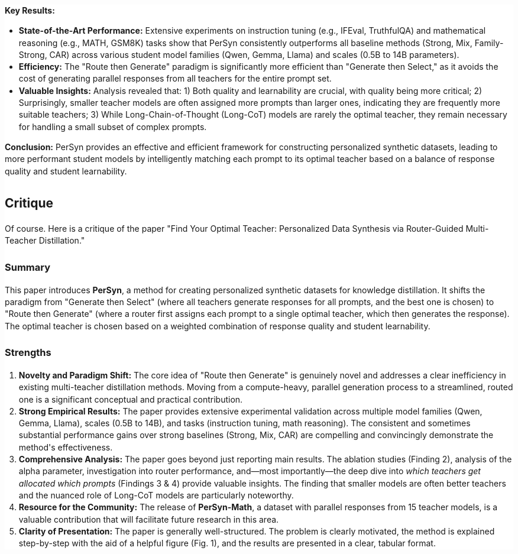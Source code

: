 **Key Results:**
*   **State-of-the-Art Performance:** Extensive experiments on instruction tuning (e.g., IFEval, TruthfulQA) and mathematical reasoning (e.g., MATH, GSM8K) tasks show that PerSyn consistently outperforms all baseline methods (Strong, Mix, Family-Strong, CAR) across various student model families (Qwen, Gemma, Llama) and scales (0.5B to 14B parameters).
*   **Efficiency:** The "Route then Generate" paradigm is significantly more efficient than "Generate then Select," as it avoids the cost of generating parallel responses from all teachers for the entire prompt set.
*   **Valuable Insights:** Analysis revealed that: 1) Both quality and learnability are crucial, with quality being more critical; 2) Surprisingly, smaller teacher models are often assigned more prompts than larger ones, indicating they are frequently more suitable teachers; 3) While Long-Chain-of-Thought (Long-CoT) models are rarely the optimal teacher, they remain necessary for handling a small subset of complex prompts.

**Conclusion:** PerSyn provides an effective and efficient framework for constructing personalized synthetic datasets, leading to more performant student models by intelligently matching each prompt to its optimal teacher based on a balance of response quality and student learnability.

## Critique

Of course. Here is a critique of the paper "Find Your Optimal Teacher: Personalized Data Synthesis via Router-Guided Multi-Teacher Distillation."

### Summary

This paper introduces **PerSyn**, a method for creating personalized synthetic datasets for knowledge distillation. It shifts the paradigm from "Generate then Select" (where all teachers generate responses for all prompts, and the best one is chosen) to "Route then Generate" (where a router first assigns each prompt to a single optimal teacher, which then generates the response). The optimal teacher is chosen based on a weighted combination of response quality and student learnability.

### Strengths

1.  **Novelty and Paradigm Shift:** The core idea of "Route then Generate" is genuinely novel and addresses a clear inefficiency in existing multi-teacher distillation methods. Moving from a compute-heavy, parallel generation process to a streamlined, routed one is a significant conceptual and practical contribution.
2.  **Strong Empirical Results:** The paper provides extensive experimental validation across multiple model families (Qwen, Gemma, Llama), scales (0.5B to 14B), and tasks (instruction tuning, math reasoning). The consistent and sometimes substantial performance gains over strong baselines (Strong, Mix, CAR) are compelling and convincingly demonstrate the method's effectiveness.
3.  **Comprehensive Analysis:** The paper goes beyond just reporting main results. The ablation studies (Finding 2), analysis of the alpha parameter, investigation into router performance, and—most importantly—the deep dive into *which teachers get allocated which prompts* (Findings 3 & 4) provide valuable insights. The finding that smaller models are often better teachers and the nuanced role of Long-CoT models are particularly noteworthy.
4.  **Resource for the Community:** The release of **PerSyn-Math**, a dataset with parallel responses from 15 teacher models, is a valuable contribution that will facilitate future research in this area.
5.  **Clarity of Presentation:** The paper is generally well-structured. The problem is clearly motivated, the method is explained step-by-step with the aid of a helpful figure (Fig. 1), and the results are presented in a clear, tabular format.
